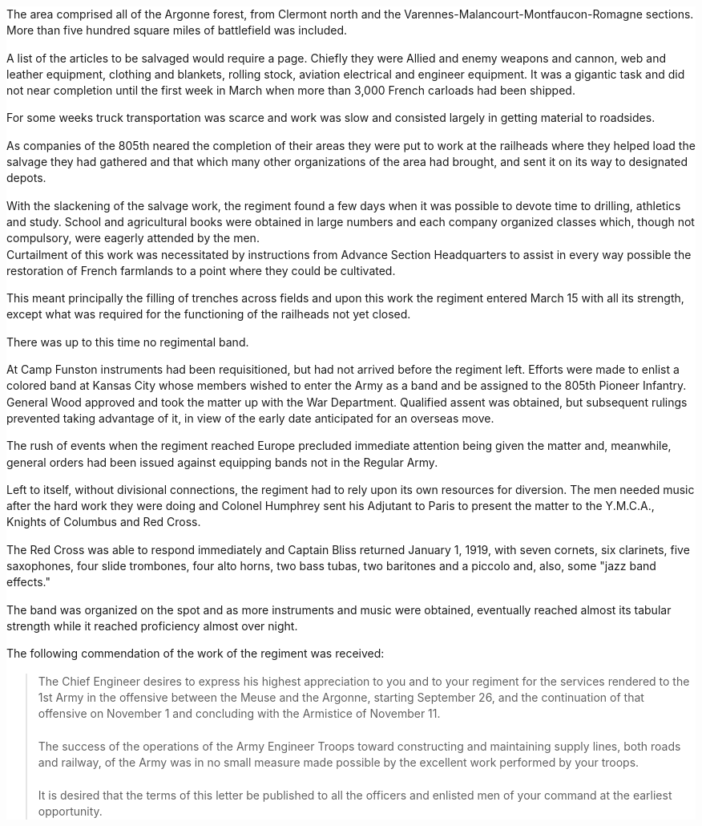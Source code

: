The area comprised all of the Argonne forest, from Clermont north and the Varennes-Malancourt-Montfaucon-Romagne sections. More than five hundred square miles of battlefield was included.  

A list of the articles to be salvaged would require a page. Chiefly they were Allied and enemy weapons and cannon, web and leather equipment, clothing and blankets, rolling stock, aviation electrical and engineer equipment. It was a gigantic task and did not near completion until the first week in March when more than 3,000 French carloads had been shipped.  

For some weeks truck transportation was scarce and work was slow and consisted largely in getting material to roadsides.  

As companies of the 805th neared the completion of their areas they were put to work at the railheads where they helped load the salvage they had gathered and that which many other organizations of the area had brought, and sent it on its way to designated depots.  

With the slackening of the salvage work, the regiment found a few days when it was possible to devote time to drilling, athletics and study. School and agricultural books were obtained in large numbers and each company organized classes which, though not compulsory, were eagerly attended by the men.  
Curtailment of this work was necessitated by instructions from Advance Section Headquarters to assist in every way possible the restoration of French farmlands to a point where they could be cultivated.  

This meant principally the filling of trenches across fields and upon this work the regiment entered March 15 with all its strength, except what was required for the functioning of the railheads not yet closed.  

There was up to this time no regimental band.  
  
At Camp Funston instruments had been requisitioned, but had not arrived before the regiment left. Efforts were made to enlist a colored band at Kansas City whose members wished to enter the Army as a band and be assigned to the 805th Pioneer Infantry. General Wood approved and took the matter up with the War Department. Qualified assent was obtained, but subsequent rulings prevented taking advantage of it, in view of the early date anticipated for an overseas move.  

The rush of events when the regiment reached Europe precluded immediate attention being given the matter and, meanwhile, general orders had been issued against equipping bands not in the Regular Army.  

Left to itself, without divisional connections, the regiment had to rely upon its own resources for diversion. The men needed music after the hard work they were doing and Colonel Humphrey sent his Adjutant to Paris to present the matter to the Y.M.C.A., Knights of Columbus and Red Cross.  

The Red Cross was able to respond immediately and Captain Bliss returned January 1, 1919, with seven cornets, six clarinets, five saxophones, four slide trombones,
four alto horns, two bass tubas, two baritones and a piccolo and, also, some "jazz band effects."

The band was organized on the spot and as more instruments and music were obtained, eventually reached almost its tabular strength while it reached proficiency almost over night.

The following commendation of the work of the regiment was received: 

> The Chief Engineer desires to express his highest appreciation to you and to your regiment for the services rendered to the 1st Army in the offensive between the Meuse and the Argonne, starting September 26, and the continuation of that offensive on November 1 and concluding with the Armistice of November 11.   
> &nbsp;    
> The success of the operations of the Army Engineer Troops toward constructing and maintaining supply lines, both roads and railway, of the Army was in no small measure made possible by the excellent work performed by your troops.    
> &nbsp;    
> It is desired that the terms of this letter be published to all the officers and enlisted men of your command at the earliest opportunity.
